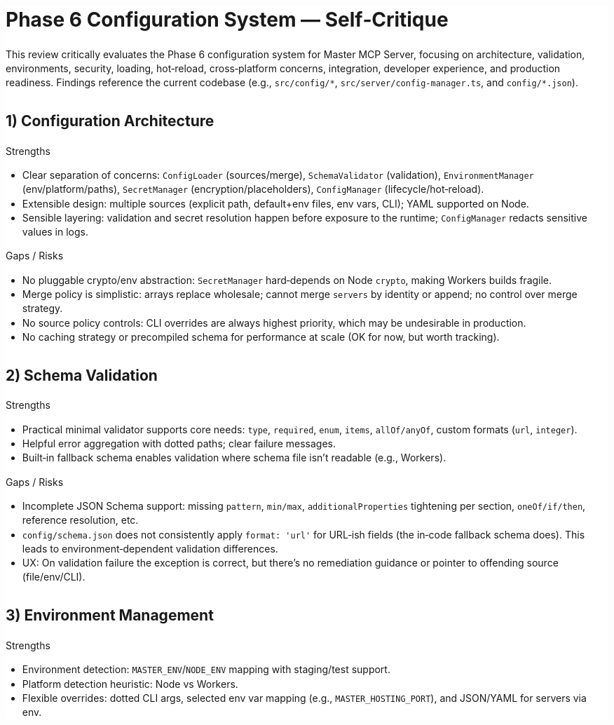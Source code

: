 # Phase 6 Configuration System — Self‑Critique

This review critically evaluates the Phase 6 configuration system for Master MCP Server, focusing on architecture, validation, environments, security, loading, hot‑reload, cross‑platform concerns, integration, developer experience, and production readiness. Findings reference the current codebase (e.g., `src/config/*`, `src/server/config-manager.ts`, and `config/*.json`).

## 1) Configuration Architecture

Strengths
- Clear separation of concerns: `ConfigLoader` (sources/merge), `SchemaValidator` (validation), `EnvironmentManager` (env/platform/paths), `SecretManager` (encryption/placeholders), `ConfigManager` (lifecycle/hot‑reload).
- Extensible design: multiple sources (explicit path, default+env files, env vars, CLI); YAML supported on Node.
- Sensible layering: validation and secret resolution happen before exposure to the runtime; `ConfigManager` redacts sensitive values in logs.

Gaps / Risks
- No pluggable crypto/env abstraction: `SecretManager` hard‑depends on Node `crypto`, making Workers builds fragile.
- Merge policy is simplistic: arrays replace wholesale; cannot merge `servers` by identity or append; no control over merge strategy.
- No source policy controls: CLI overrides are always highest priority, which may be undesirable in production.
- No caching strategy or precompiled schema for performance at scale (OK for now, but worth tracking).

## 2) Schema Validation

Strengths
- Practical minimal validator supports core needs: `type`, `required`, `enum`, `items`, `allOf/anyOf`, custom formats (`url`, `integer`).
- Helpful error aggregation with dotted paths; clear failure messages.
- Built‑in fallback schema enables validation where schema file isn’t readable (e.g., Workers).

Gaps / Risks
- Incomplete JSON Schema support: missing `pattern`, `min/max`, `additionalProperties` tightening per section, `oneOf/if/then`, reference resolution, etc.
- `config/schema.json` does not consistently apply `format: 'url'` for URL‑ish fields (the in‑code fallback schema does). This leads to environment‑dependent validation differences.
- UX: On validation failure the exception is correct, but there’s no remediation guidance or pointer to offending source (file/env/CLI).

## 3) Environment Management

Strengths
- Environment detection: `MASTER_ENV`/`NODE_ENV` mapping with staging/test support.
- Platform detection heuristic: Node vs Workers.
- Flexible overrides: dotted CLI args, selected env var mapping (e.g., `MASTER_HOSTING_PORT`), and JSON/YAML for servers via env.
